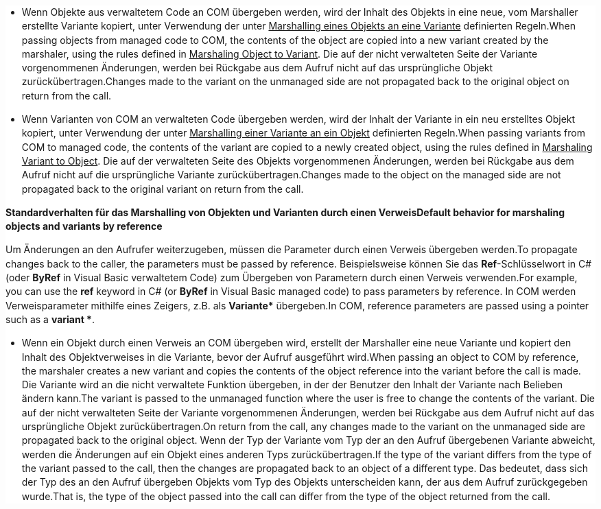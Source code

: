 -   <span data-ttu-id="9eef8-279">Wenn Objekte aus verwaltetem Code an COM übergeben werden, wird der Inhalt des Objekts in eine neue, vom Marshaller erstellte Variante kopiert, unter Verwendung der unter [Marshalling eines Objekts an eine Variante](#marshaling-object-to-variant) definierten Regeln.</span><span class="sxs-lookup"><span data-stu-id="9eef8-279">When passing objects from managed code to COM, the contents of the object are copied into a new variant created by the marshaler, using the rules defined in [Marshaling Object to Variant](#marshaling-object-to-variant).</span></span> <span data-ttu-id="9eef8-280">Die auf der nicht verwalteten Seite der Variante vorgenommenen Änderungen, werden bei Rückgabe aus dem Aufruf nicht auf das ursprüngliche Objekt zurückübertragen.</span><span class="sxs-lookup"><span data-stu-id="9eef8-280">Changes made to the variant on the unmanaged side are not propagated back to the original object on return from the call.</span></span>  
  
-   <span data-ttu-id="9eef8-281">Wenn Varianten von COM an verwalteten Code übergeben werden, wird der Inhalt der Variante in ein neu erstelltes Objekt kopiert, unter Verwendung der unter [Marshalling einer Variante an ein Objekt](#marshaling-variant-to-object) definierten Regeln.</span><span class="sxs-lookup"><span data-stu-id="9eef8-281">When passing variants from COM to managed code, the contents of the variant are copied to a newly created object, using the rules defined in [Marshaling Variant to Object](#marshaling-variant-to-object).</span></span> <span data-ttu-id="9eef8-282">Die auf der verwalteten Seite des Objekts vorgenommenen Änderungen, werden bei Rückgabe aus dem Aufruf nicht auf die ursprüngliche Variante zurückübertragen.</span><span class="sxs-lookup"><span data-stu-id="9eef8-282">Changes made to the object on the managed side are not propagated back to the original variant on return from the call.</span></span>  
  
 **<span data-ttu-id="9eef8-283">Standardverhalten für das Marshalling von Objekten und Varianten durch einen Verweis</span><span class="sxs-lookup"><span data-stu-id="9eef8-283">Default behavior for marshaling objects and variants by reference</span></span>**  
  
 <span data-ttu-id="9eef8-284">Um Änderungen an den Aufrufer weiterzugeben, müssen die Parameter durch einen Verweis übergeben werden.</span><span class="sxs-lookup"><span data-stu-id="9eef8-284">To propagate changes back to the caller, the parameters must be passed by reference.</span></span> <span data-ttu-id="9eef8-285">Beispielsweise können Sie das **Ref**-Schlüsselwort in C# (oder **ByRef** in Visual Basic verwaltetem Code) zum Übergeben von Parametern durch einen Verweis verwenden.</span><span class="sxs-lookup"><span data-stu-id="9eef8-285">For example, you can use the **ref** keyword in C# (or **ByRef** in Visual Basic managed code) to pass parameters by reference.</span></span> <span data-ttu-id="9eef8-286">In COM werden Verweisparameter mithilfe eines Zeigers, z.B. als **Variante\***  übergeben.</span><span class="sxs-lookup"><span data-stu-id="9eef8-286">In COM, reference parameters are passed using a pointer such as a **variant \***.</span></span>  
  
-   <span data-ttu-id="9eef8-287">Wenn ein Objekt durch einen Verweis an COM übergeben wird, erstellt der Marshaller eine neue Variante und kopiert den Inhalt des Objektverweises in die Variante, bevor der Aufruf ausgeführt wird.</span><span class="sxs-lookup"><span data-stu-id="9eef8-287">When passing an object to COM by reference, the marshaler creates a new variant and copies the contents of the object reference into the variant before the call is made.</span></span> <span data-ttu-id="9eef8-288">Die Variante wird an die nicht verwaltete Funktion übergeben, in der der Benutzer den Inhalt der Variante nach Belieben ändern kann.</span><span class="sxs-lookup"><span data-stu-id="9eef8-288">The variant is passed to the unmanaged function where the user is free to change the contents of the variant.</span></span> <span data-ttu-id="9eef8-289">Die auf der nicht verwalteten Seite der Variante vorgenommenen Änderungen, werden bei Rückgabe aus dem Aufruf nicht auf das ursprüngliche Objekt zurückübertragen.</span><span class="sxs-lookup"><span data-stu-id="9eef8-289">On return from the call, any changes made to the variant on the unmanaged side are propagated back to the original object.</span></span> <span data-ttu-id="9eef8-290">Wenn der Typ der Variante vom Typ der an den Aufruf übergebenen Variante abweicht, werden die Änderungen auf ein Objekt eines anderen Typs zurückübertragen.</span><span class="sxs-lookup"><span data-stu-id="9eef8-290">If the type of the variant differs from the type of the variant passed to the call, then the changes are propagated back to an object of a different type.</span></span> <span data-ttu-id="9eef8-291">Das bedeutet, dass sich der Typ des an den Aufruf übergeben Objekts vom Typ des Objekts unterscheiden kann, der aus dem Aufruf zurückgegeben wurde.</span><span class="sxs-lookup"><span data-stu-id="9eef8-291">That is, the type of the object passed into the call can differ from the type of the object returned from the call.</span></span>  
  